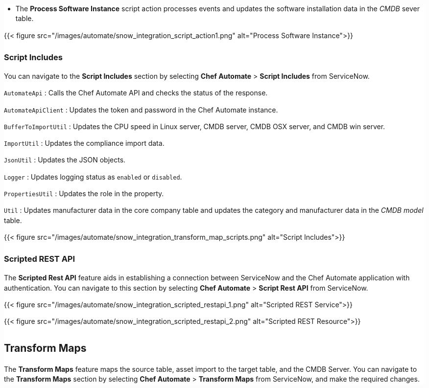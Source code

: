 - The **Process Software Instance** script action processes events and updates the software installation data in the _CMDB_ sever table.

{{< figure src="/images/automate/snow_integration_script_action1.png" alt="Process Software Instance">}}

### Script Includes

You can navigate to the **Script Includes** section by selecting **Chef Automate** > **Script Includes** from ServiceNow.

`AutomateApi`
: Calls the Chef Automate API and checks the status of the response.

`AutomateApiClient`
: Updates the token and password in the Chef Automate instance.

`BufferToImportUtil`
: Updates the CPU speed in Linux server, CMDB server, CMDB OSX server, and CMDB win server.

`ImportUtil`
: Updates the compliance import data.

`JsonUtil`
: Updates the JSON objects.

`Logger`
: Updates logging status as `enabled` or `disabled`.

`PropertiesUtil`
: Updates the role in the property.

`Util`
: Updates manufacturer data in the core company table and updates the category and manufacturer data in the _CMDB model_ table.

{{< figure src="/images/automate/snow_integration_transform_map_scripts.png" alt="Script Includes">}}

### Scripted REST API

The **Scripted Rest API** feature aids in establishing a connection between ServiceNow and the Chef Automate application with authentication. You can navigate to this section by selecting **Chef Automate** > **Script Rest API** from ServiceNow.

{{< figure src="/images/automate/snow_integration_scripted_restapi_1.png" alt="Scripted REST Service">}}

{{< figure src="/images/automate/snow_integration_scripted_restapi_2.png" alt="Scripted REST Resource">}}

## Transform Maps

The **Transform Maps** feature maps the source table, asset import to the target table, and the CMDB Server. You can navigate to the **Transform Maps** section by selecting **Chef Automate** > **Transform Maps** from ServiceNow, and make the required changes.
